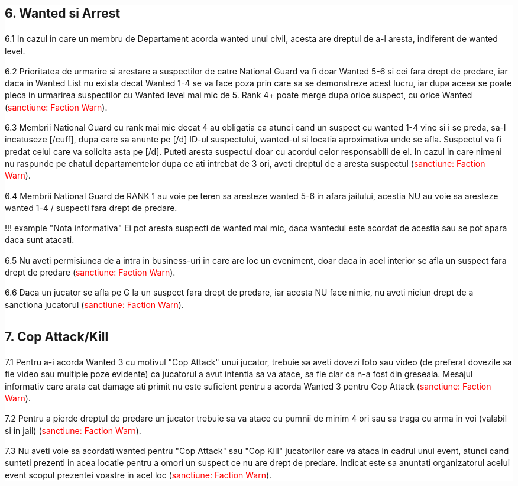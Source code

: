 ## 6. Wanted si Arrest

<span style="color:var(--pink);">6.1</span> In cazul in care un membru de Departament acorda wanted unui civil, acesta are dreptul de a-l aresta, indiferent de wanted level.

<span style="color:var(--pink);">6.2</span> Prioritatea de urmarire si arestare a suspectilor de catre National Guard va fi doar <span style="color:var(--pink);">Wanted 5-6 si cei fara drept de predare</span>, iar daca in Wanted List nu exista decat Wanted 1-4 se va face poza prin care sa se demonstreze acest lucru, iar dupa aceea se poate pleca in urmarirea suspectilor cu Wanted level mai mic de 5. Rank 4+ poate merge dupa orice suspect, cu orice Wanted (<span style="color:red;">sanctiune: Faction Warn</span>).

<span style="color:var(--pink);">6.3</span> Membrii National Guard cu rank mai mic decat 4 au obligatia ca atunci cand un suspect cu wanted 1-4 vine si i se preda, sa-l incatuseze [<span style="color:var(--pink);">/cuff</span>], dupa care sa anunte pe [<span style="color:var(--pink);">/d</span>] ID-ul suspectului, wanted-ul si locatia aproximativa unde se afla. Suspectul va fi predat celui care va solicita asta pe [<span style="color:var(--pink);">/d</span>]. Puteti aresta suspectul doar cu acordul celor responsabili de el. In cazul in care nimeni nu raspunde pe chatul departamentelor dupa ce ati intrebat de 3 ori, aveti dreptul de a aresta suspectul (<span style="color:red;">sanctiune: Faction Warn</span>).

<span style="color:var(--pink);">6.4</span> Membrii National Guard de RANK 1 au voie pe teren sa aresteze wanted 5-6 in afara jailului, acestia <span style="color:var(--pink);">NU au voie</span> sa aresteze wanted 1-4 / suspecti fara drept de predare. 

!!! example "Nota informativa"
    Ei pot aresta suspecti de wanted mai mic, daca wantedul este acordat de acestia sau se pot apara daca sunt atacati.

<span style="color:var(--pink);">6.5</span> Nu aveti permisiunea de a intra in business-uri in care are loc un eveniment, doar daca in acel interior se afla un suspect fara drept de predare (<span style="color:red;">sanctiune: Faction Warn</span>).

<span style="color:var(--pink);">6.6</span> Daca un jucator se afla pe G la un suspect fara drept de predare, iar acesta NU face nimic, nu aveti niciun drept de a sanctiona jucatorul (<span style="color:red;">sanctiune: Faction Warn</span>).

## 7. Cop Attack/Kill

<span style="color:var(--pink);">7.1</span> Pentru a-i acorda Wanted 3 cu motivul "<span style="color:var(--pink);">Cop Attack</span>" unui jucator, trebuie sa aveti dovezi foto sau video (de preferat dovezile sa fie video sau multiple poze evidente) ca jucatorul a avut intentia sa va atace, sa fie clar ca n-a fost din greseala. Mesajul informativ care arata cat damage ati primit nu este suficient pentru a acorda Wanted 3 pentru Cop Attack (<span style="color:red;">sanctiune: Faction Warn</span>).

<span style="color:var(--pink);">7.2</span> Pentru a pierde dreptul de predare un jucator trebuie sa va atace cu pumnii de minim 4 ori sau sa traga cu arma in voi (valabil si in jail) (<span style="color:red;">sanctiune: Faction Warn</span>).

<span style="color:var(--pink);">7.3</span> Nu aveti voie sa acordati wanted pentru "<span style="color:var(--pink);">Cop Attack</span>" sau "<span style="color:var(--pink);">Cop Kill</span>" jucatorilor care va ataca in cadrul unui event, atunci cand sunteti prezenti in acea locatie pentru a omori un suspect ce nu are drept de predare. Indicat este sa anuntati organizatorul acelui event scopul prezentei voastre in acel loc (<span style="color:red;">sanctiune: Faction Warn</span>).
